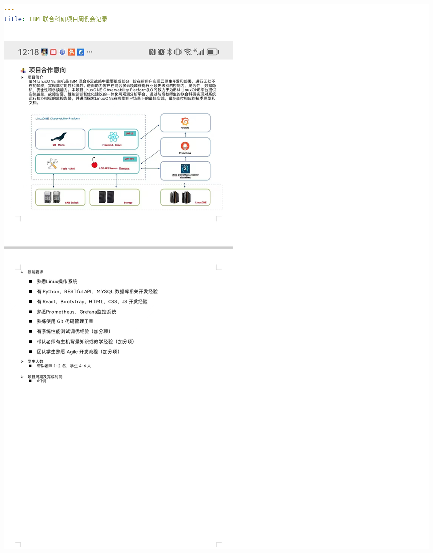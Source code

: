 ```yaml
---
title: IBM 联合科研项目周例会记录
---
```


![alt text](../image/a28d3f258446f90df6b2b9b054b0eef.jpg)
